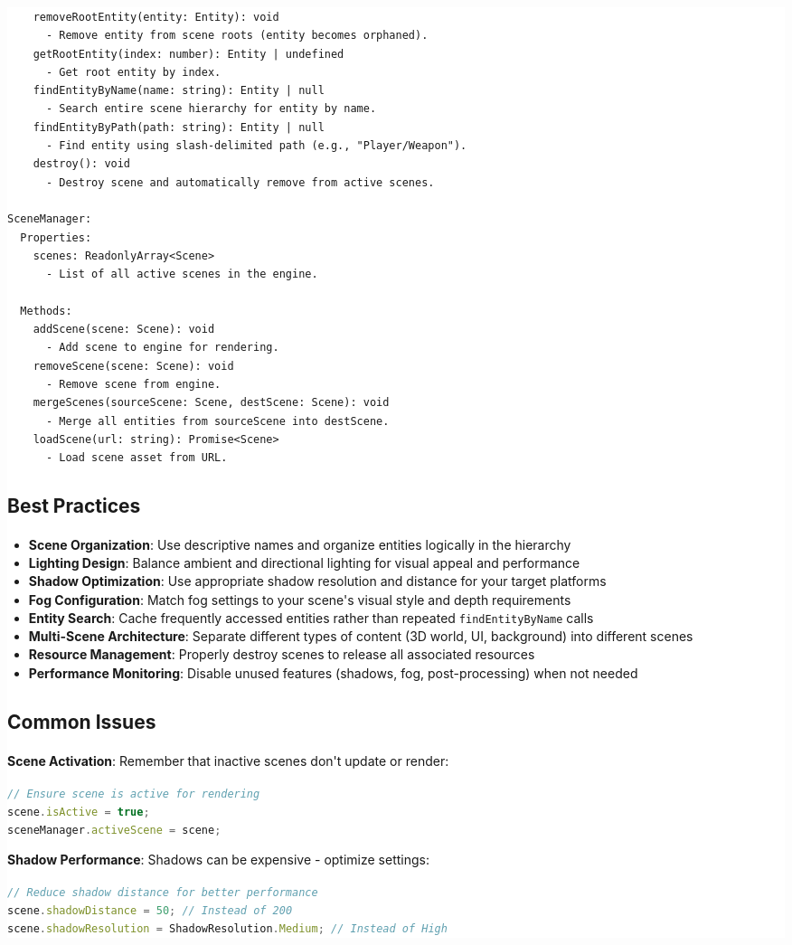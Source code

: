 ```apidoc
    removeRootEntity(entity: Entity): void
      - Remove entity from scene roots (entity becomes orphaned).
    getRootEntity(index: number): Entity | undefined
      - Get root entity by index.
    findEntityByName(name: string): Entity | null
      - Search entire scene hierarchy for entity by name.
    findEntityByPath(path: string): Entity | null
      - Find entity using slash-delimited path (e.g., "Player/Weapon").
    destroy(): void
      - Destroy scene and automatically remove from active scenes.

SceneManager:
  Properties:
    scenes: ReadonlyArray<Scene>
      - List of all active scenes in the engine.

  Methods:
    addScene(scene: Scene): void
      - Add scene to engine for rendering.
    removeScene(scene: Scene): void
      - Remove scene from engine.
    mergeScenes(sourceScene: Scene, destScene: Scene): void
      - Merge all entities from sourceScene into destScene.
    loadScene(url: string): Promise<Scene>
      - Load scene asset from URL.
```

## Best Practices

- **Scene Organization**: Use descriptive names and organize entities logically in the hierarchy
- **Lighting Design**: Balance ambient and directional lighting for visual appeal and performance
- **Shadow Optimization**: Use appropriate shadow resolution and distance for your target platforms
- **Fog Configuration**: Match fog settings to your scene's visual style and depth requirements
- **Entity Search**: Cache frequently accessed entities rather than repeated `findEntityByName` calls
- **Multi-Scene Architecture**: Separate different types of content (3D world, UI, background) into different scenes
- **Resource Management**: Properly destroy scenes to release all associated resources
- **Performance Monitoring**: Disable unused features (shadows, fog, post-processing) when not needed

## Common Issues

**Scene Activation**: Remember that inactive scenes don't update or render:
```ts
// Ensure scene is active for rendering
scene.isActive = true;
sceneManager.activeScene = scene;
```

**Shadow Performance**: Shadows can be expensive - optimize settings:
```ts
// Reduce shadow distance for better performance
scene.shadowDistance = 50; // Instead of 200
scene.shadowResolution = ShadowResolution.Medium; // Instead of High
```
